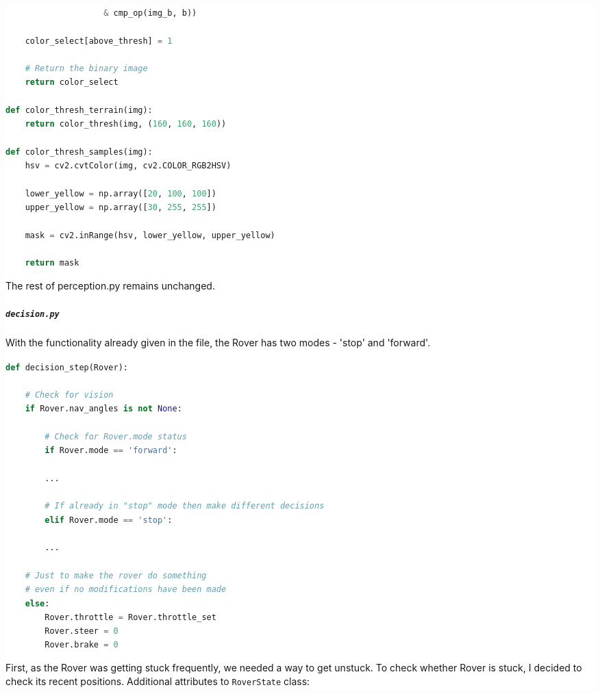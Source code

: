 ```python
                    & cmp_op(img_b, b))

    color_select[above_thresh] = 1

    # Return the binary image
    return color_select

def color_thresh_terrain(img):
    return color_thresh(img, (160, 160, 160))

def color_thresh_samples(img):
    hsv = cv2.cvtColor(img, cv2.COLOR_RGB2HSV)

    lower_yellow = np.array([20, 100, 100])
    upper_yellow = np.array([30, 255, 255])

    mask = cv2.inRange(hsv, lower_yellow, upper_yellow)

    return mask
```


The rest of perception.py remains unchanged.


##### `decision.py`

With the functionality already given in the file, the Rover has two modes - 'stop' and 'forward'. 

```python
def decision_step(Rover):

    # Check for vision
    if Rover.nav_angles is not None:

        # Check for Rover.mode status
        if Rover.mode == 'forward':

        ...

        # If already in "stop" mode then make different decisions
        elif Rover.mode == 'stop':

        ...

    # Just to make the rover do something
    # even if no modifications have been made
    else:
        Rover.throttle = Rover.throttle_set
        Rover.steer = 0
        Rover.brake = 0
```

First, as the Rover was getting stuck frequently, we needed a way to get unstuck.
To check whether Rover is stuck, I decided to check its recent positions. Additional attributes to `RoverState` class:

